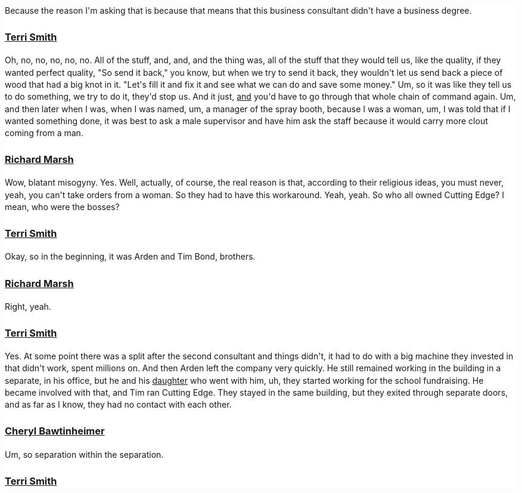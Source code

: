 Because the reason I'm asking that is because that means that this business consultant didn't have a business degree.

### [**Terri Smith**](https://www.youtube.com/watch?v=AmR2V6O5GoQ&t=559s)

Oh, no, no, no, no, no. All of the stuff, and, and, and the thing was, all of the stuff that they would tell us, like the quality, if they wanted perfect quality, "So send it back," you know, but when we try to send it back, they wouldn't let us send back a piece of wood that had a big knot in it. "Let's fill it and fix it and see what we can do and save some money." Um, so it was like they tell us to do something, we try to do it, they'd stop us. And it just, [and](https://www.youtube.com/watch?v=AmR2V6O5GoQ&t=590s) you'd have to go through that whole chain of command again. Um, and then later when I was, when I was named, um, a manager of the spray booth, because I was a woman, um, I was told that if I wanted something done, it was best to ask a male supervisor and have him ask the staff because it would carry more clout coming from a man.

### [**Richard Marsh**](https://www.youtube.com/watch?v=AmR2V6O5GoQ&t=618s)

Wow, blatant misogyny. Yes. Well, actually, of course, the real reason is that, according to their religious ideas, you must never, yeah, you can't take orders from a woman. So they had to have this workaround. Yeah, yeah. So who all owned Cutting Edge? I mean, who were the bosses?

### [**Terri Smith**](https://www.youtube.com/watch?v=AmR2V6O5GoQ&t=639s)

Okay, so in the beginning, it was Arden and Tim Bond, brothers.

### [**Richard Marsh**](https://www.youtube.com/watch?v=AmR2V6O5GoQ&t=642s)

Right, yeah.

### [**Terri Smith**](https://www.youtube.com/watch?v=AmR2V6O5GoQ&t=643s)

Yes. At some point there was a split after the second consultant and things didn't, it had to do with a big machine they invested in that didn't work, spent millions on. And then Arden left the company very quickly. He still remained working in the building in a separate, in his office, but he and his [daughter](https://www.youtube.com/watch?v=AmR2V6O5GoQ&t=673s) who went with him, uh, they started working for the school fundraising. He became involved with that, and Tim ran Cutting Edge. They stayed in the same building, but they exited through separate doors, and as far as I know, they had no contact with each other.

### [**Cheryl Bawtinheimer**](https://www.youtube.com/watch?v=AmR2V6O5GoQ&t=694s)

Um, so separation within the separation.

### [**Terri Smith**](https://www.youtube.com/watch?v=AmR2V6O5GoQ&t=697s)
